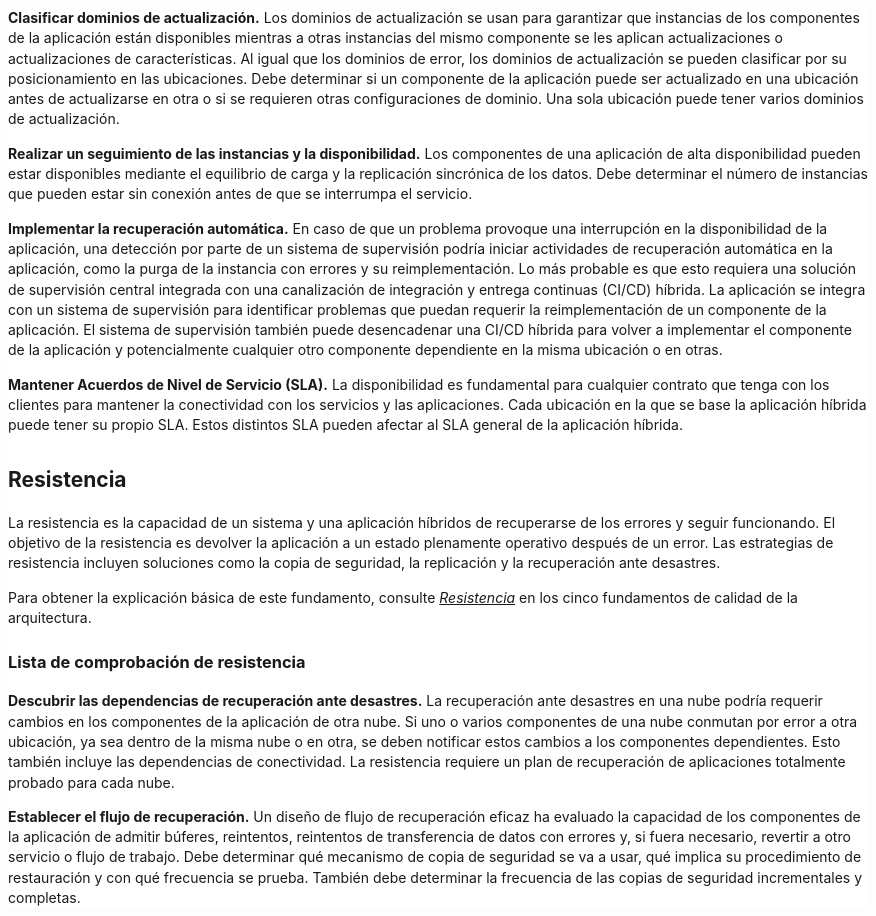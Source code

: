 **Clasificar dominios de actualización.** Los dominios de actualización se usan para garantizar que instancias de los componentes de la aplicación están disponibles mientras a otras instancias del mismo componente se les aplican actualizaciones o actualizaciones de características. Al igual que los dominios de error, los dominios de actualización se pueden clasificar por su posicionamiento en las ubicaciones. Debe determinar si un componente de la aplicación puede ser actualizado en una ubicación antes de actualizarse en otra o si se requieren otras configuraciones de dominio. Una sola ubicación puede tener varios dominios de actualización.

**Realizar un seguimiento de las instancias y la disponibilidad.** Los componentes de una aplicación de alta disponibilidad pueden estar disponibles mediante el equilibrio de carga y la replicación sincrónica de los datos. Debe determinar el número de instancias que pueden estar sin conexión antes de que se interrumpa el servicio.

**Implementar la recuperación automática.** En caso de que un problema provoque una interrupción en la disponibilidad de la aplicación, una detección por parte de un sistema de supervisión podría iniciar actividades de recuperación automática en la aplicación, como la purga de la instancia con errores y su reimplementación. Lo más probable es que esto requiera una solución de supervisión central integrada con una canalización de integración y entrega continuas (CI/CD) híbrida. La aplicación se integra con un sistema de supervisión para identificar problemas que puedan requerir la reimplementación de un componente de la aplicación. El sistema de supervisión también puede desencadenar una CI/CD híbrida para volver a implementar el componente de la aplicación y potencialmente cualquier otro componente dependiente en la misma ubicación o en otras.

**Mantener Acuerdos de Nivel de Servicio (SLA).** La disponibilidad es fundamental para cualquier contrato que tenga con los clientes para mantener la conectividad con los servicios y las aplicaciones. Cada ubicación en la que se base la aplicación híbrida puede tener su propio SLA. Estos distintos SLA pueden afectar al SLA general de la aplicación híbrida.

## <a name="resiliency"></a>Resistencia

La resistencia es la capacidad de un sistema y una aplicación híbridos de recuperarse de los errores y seguir funcionando. El objetivo de la resistencia es devolver la aplicación a un estado plenamente operativo después de un error. Las estrategias de resistencia incluyen soluciones como la copia de seguridad, la replicación y la recuperación ante desastres.

Para obtener la explicación básica de este fundamento, consulte [*Resistencia*](https://docs.microsoft.com/azure/architecture/guide/pillars#resiliency) en los cinco fundamentos de calidad de la arquitectura.

### <a name="resiliency-checklist"></a>Lista de comprobación de resistencia

**Descubrir las dependencias de recuperación ante desastres.** La recuperación ante desastres en una nube podría requerir cambios en los componentes de la aplicación de otra nube. Si uno o varios componentes de una nube conmutan por error a otra ubicación, ya sea dentro de la misma nube o en otra, se deben notificar estos cambios a los componentes dependientes. Esto también incluye las dependencias de conectividad. La resistencia requiere un plan de recuperación de aplicaciones totalmente probado para cada nube.

**Establecer el flujo de recuperación.** Un diseño de flujo de recuperación eficaz ha evaluado la capacidad de los componentes de la aplicación de admitir búferes, reintentos, reintentos de transferencia de datos con errores y, si fuera necesario, revertir a otro servicio o flujo de trabajo. Debe determinar qué mecanismo de copia de seguridad se va a usar, qué implica su procedimiento de restauración y con qué frecuencia se prueba. También debe determinar la frecuencia de las copias de seguridad incrementales y completas.
